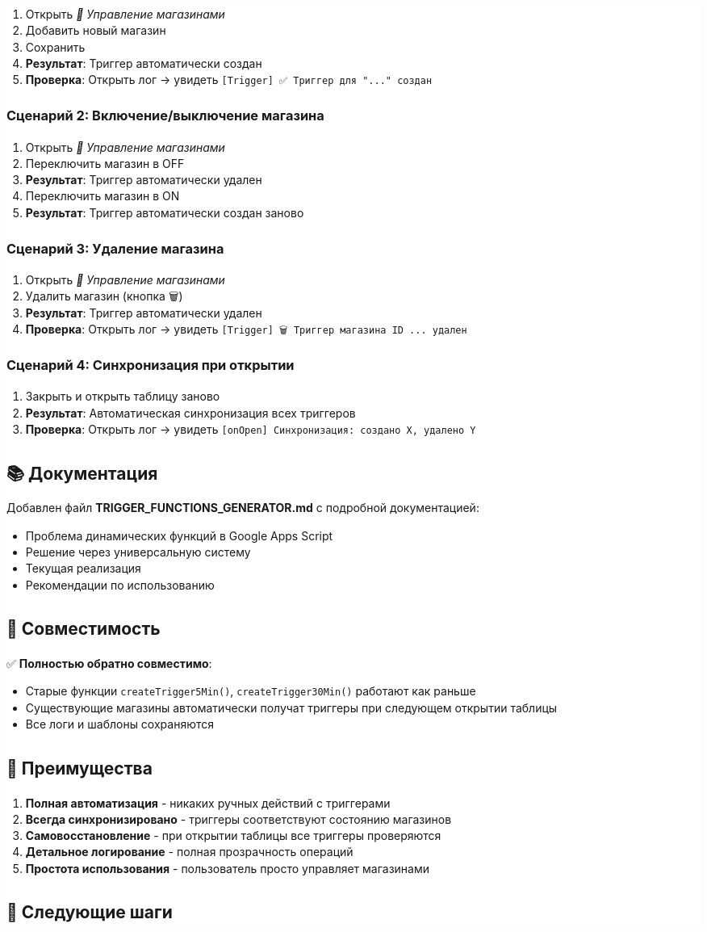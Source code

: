 1. Открыть *🏪 Управление магазинами*
2. Добавить новый магазин
3. Сохранить
4. **Результат**: Триггер автоматически создан
5. **Проверка**: Открыть лог → увидеть `[Trigger] ✅ Триггер для "..." создан`

### Сценарий 2: Включение/выключение магазина

1. Открыть *🏪 Управление магазинами*
2. Переключить магазин в OFF
3. **Результат**: Триггер автоматически удален
4. Переключить магазин в ON
5. **Результат**: Триггер автоматически создан заново

### Сценарий 3: Удаление магазина

1. Открыть *🏪 Управление магазинами*
2. Удалить магазин (кнопка 🗑️)
3. **Результат**: Триггер автоматически удален
4. **Проверка**: Открыть лог → увидеть `[Trigger] 🗑️ Триггер магазина ID ... удален`

### Сценарий 4: Синхронизация при открытии

1. Закрыть и открыть таблицу заново
2. **Результат**: Автоматическая синхронизация всех триггеров
3. **Проверка**: Открыть лог → увидеть `[onOpen] Синхронизация: создано X, удалено Y`

## 📚 Документация

Добавлен файл **TRIGGER_FUNCTIONS_GENERATOR.md** с подробной документацией:
- Проблема динамических функций в Google Apps Script
- Решение через универсальную систему
- Текущая реализация
- Рекомендации по использованию

## 🔗 Совместимость

✅ **Полностью обратно совместимо**:
- Старые функции `createTrigger5Min()`, `createTrigger30Min()` работают как раньше
- Существующие магазины автоматически получат триггеры при следующем открытии таблицы
- Все логи и шаблоны сохраняются

## 🎯 Преимущества

1. **Полная автоматизация** - никаких ручных действий с триггерами
2. **Всегда синхронизировано** - триггеры соответствуют состоянию магазинов
3. **Самовосстановление** - при открытии таблицы все триггеры проверяются
4. **Детальное логирование** - полная прозрачность операций
5. **Простота использования** - пользователь просто управляет магазинами

## 🚀 Следующие шаги
